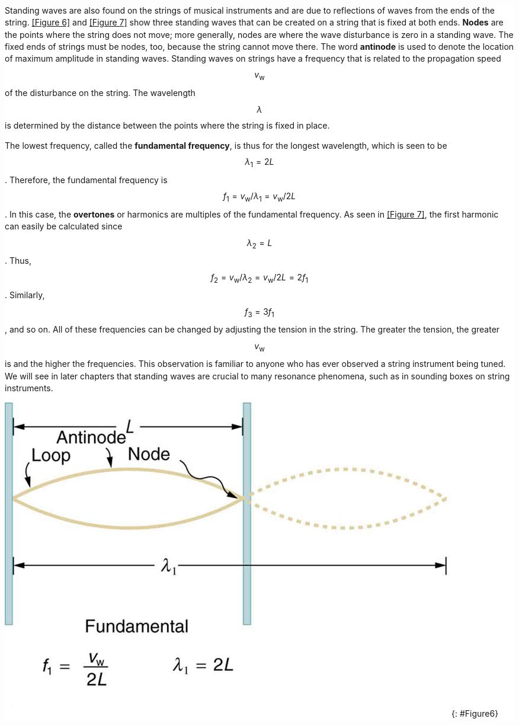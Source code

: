 Standing waves are also found on the strings of musical instruments and are due
to reflections of waves from the ends of the string. [[Figure 6]](#Figure6)
and [[Figure 7]](#Figure7) show three standing waves that can be created on a
string that is fixed at both ends. **Nodes** are the points where the string
does not move; more generally, nodes are where the wave disturbance is zero in a
standing wave. The fixed ends of strings must be nodes, too, because the string
cannot move there. The word **antinode** is used to denote the location of
maximum amplitude in standing waves. Standing waves on strings have a frequency
that is related to the propagation speed $${v}_{\text{w}} $$ of the disturbance
on the string. The wavelength $$\lambda $$ is determined by the distance between
the points where the string is fixed in place.

The lowest frequency, called the **fundamental frequency**, is thus for the
longest wavelength, which is seen to be $${\lambda }_{1}=2L $$ . Therefore, the
fundamental frequency is $${f}_{1}={v}_{\text{w}}/{\lambda }_{1}={v}_
{\text{w}}/2L $$ . In this case, the **overtones** or harmonics are multiples of
the fundamental frequency. As seen in [[Figure 7]](#Figure7), the first harmonic
can easily be calculated since $${\lambda }_{2}=L $$ . Thus, $${f}_{2}={v}_
{\text{w}}/{\lambda }_{2}={v}_{\text{w}}/2L={2f}_{1} $$ . Similarly, $${f}_
{3}={3f}_{1} $$ , and so on. All of these frequencies can be changed by
adjusting the tension in the string. The greater the tension, the greater $${v}_
{\text{w}} $$ is and the higher the frequencies. This observation is familiar to
anyone who has ever observed a string instrument being tuned. We will see in
later chapters that standing waves are crucial to many resonance phenomena, such
as in sounding boxes on string instruments.

![The graph shows a wave with wavelength lambda one equal to L, which has two loops. There three nodes and two antinodes in the figure. The length of one loop is L.](../resources/Figure_17_10_06a.jpg "The figure shows a string oscillating at its fundamental frequency.")
{: #Figure6}
